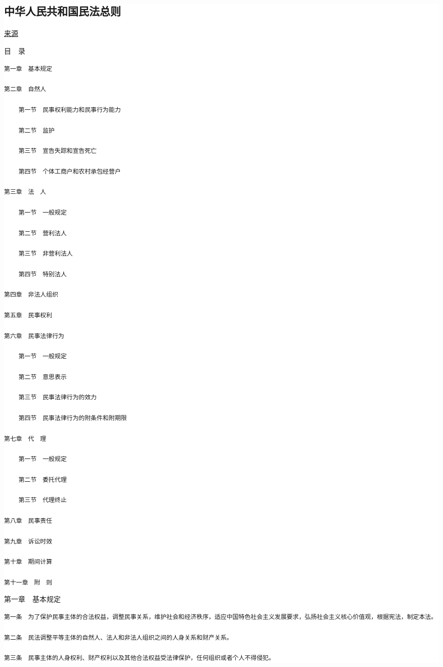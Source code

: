 中华人民共和国民法总则
------
[来源](http://www.npc.gov.cn/zgrdw/npc/xinwen/2017-03/15/content_2018907.htm)

目　录

    第一章　基本规定

    第二章　自然人

        第一节　民事权利能力和民事行为能力

        第二节　监护

        第三节　宣告失踪和宣告死亡

        第四节　个体工商户和农村承包经营户

    第三章　法　人

        第一节　一般规定

        第二节　营利法人

        第三节　非营利法人

        第四节　特别法人

    第四章　非法人组织

    第五章　民事权利

    第六章　民事法律行为

        第一节　一般规定

        第二节　意思表示

        第三节　民事法律行为的效力

        第四节　民事法律行为的附条件和附期限

    第七章　代　理

        第一节　一般规定

        第二节　委托代理

        第三节　代理终止

    第八章　民事责任

    第九章　诉讼时效

    第十章　期间计算

    第十一章　附　则

第一章　基本规定

    第一条　为了保护民事主体的合法权益，调整民事关系，维护社会和经济秩序，适应中国特色社会主义发展要求，弘扬社会主义核心价值观，根据宪法，制定本法。

    第二条　民法调整平等主体的自然人、法人和非法人组织之间的人身关系和财产关系。

    第三条　民事主体的人身权利、财产权利以及其他合法权益受法律保护，任何组织或者个人不得侵犯。
